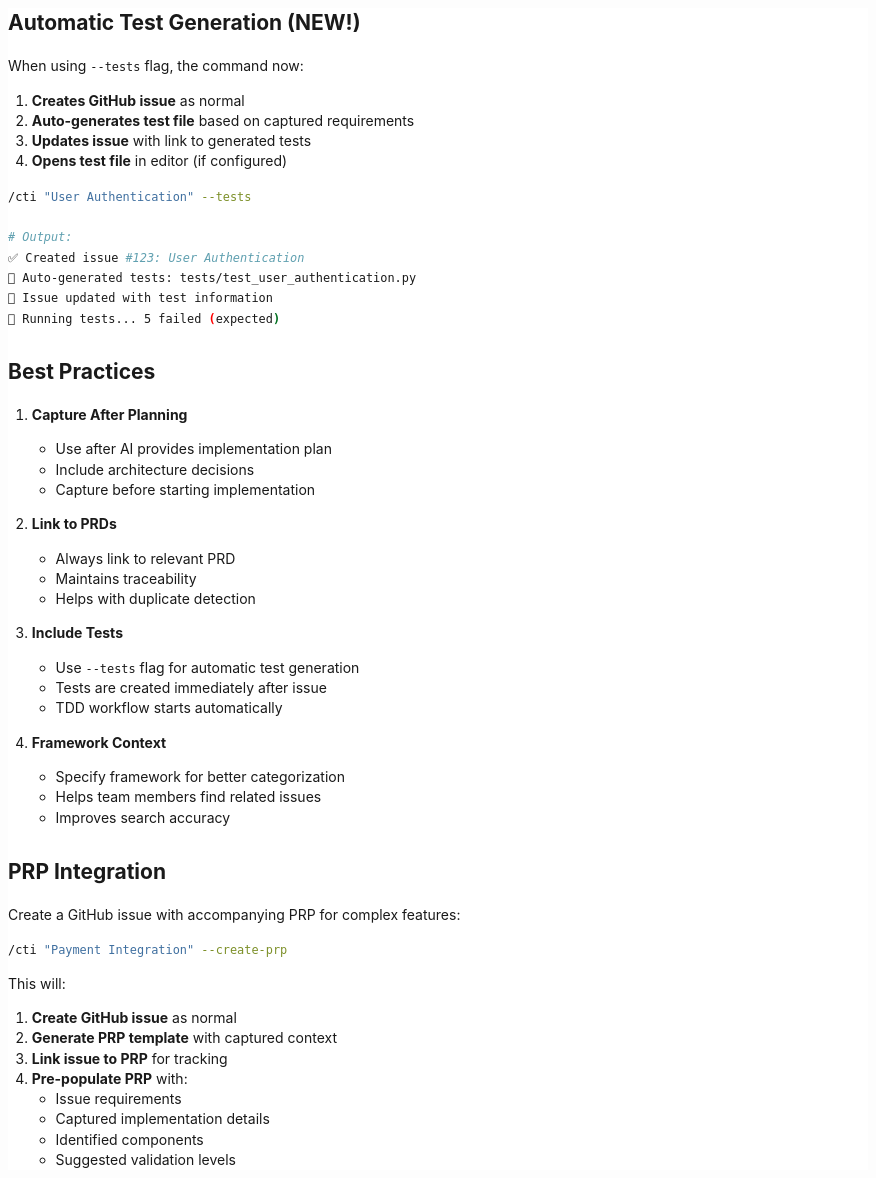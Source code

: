 ## Automatic Test Generation (NEW!)

When using `--tests` flag, the command now:
1. **Creates GitHub issue** as normal
2. **Auto-generates test file** based on captured requirements
3. **Updates issue** with link to generated tests
4. **Opens test file** in editor (if configured)

```bash
/cti "User Authentication" --tests

# Output:
✅ Created issue #123: User Authentication
🧪 Auto-generated tests: tests/test_user_authentication.py
📝 Issue updated with test information
🔴 Running tests... 5 failed (expected)
```

## Best Practices

1. **Capture After Planning**
   - Use after AI provides implementation plan
   - Include architecture decisions
   - Capture before starting implementation

2. **Link to PRDs**
   - Always link to relevant PRD
   - Maintains traceability
   - Helps with duplicate detection

3. **Include Tests**
   - Use `--tests` flag for automatic test generation
   - Tests are created immediately after issue
   - TDD workflow starts automatically

4. **Framework Context**
   - Specify framework for better categorization
   - Helps team members find related issues
   - Improves search accuracy

## PRP Integration

Create a GitHub issue with accompanying PRP for complex features:

```bash
/cti "Payment Integration" --create-prp
```

This will:
1. **Create GitHub issue** as normal
2. **Generate PRP template** with captured context
3. **Link issue to PRP** for tracking
4. **Pre-populate PRP** with:
   - Issue requirements
   - Captured implementation details
   - Identified components
   - Suggested validation levels
